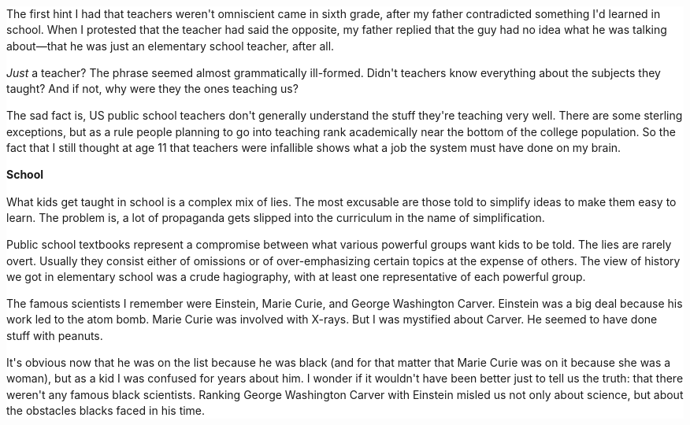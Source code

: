  The first hint I had that teachers weren't omniscient came in sixth
grade, after my father contradicted something I'd learned in school.
When I protested that the teacher had said the opposite, my father
replied that the guy had no idea what he was talking about—that
he was just an elementary school teacher, after all.
   

  

*Just* 
 a teacher? The phrase seemed almost grammatically ill\-formed.
Didn't teachers know everything about the subjects they taught?
And if not, why were they the ones teaching us?
   

  

 The sad fact is, US public school teachers don't generally understand
the stuff they're teaching very well. There are some sterling
exceptions, but as a rule people planning to go into teaching rank
academically near the bottom of the college population. So the
fact that I still thought at age 11 that teachers were infallible
shows what a job the system must have done on my brain.
   

  

**School** 
  

  

 What kids get taught in school is a complex mix of lies. The most
excusable are those told to simplify ideas to make them easy to
learn. The problem is, a lot of propaganda gets slipped into the
curriculum in the name of simplification.
   

  

 Public school textbooks represent a compromise between what various
powerful groups want kids to be told. The lies are rarely overt.
Usually they consist either of omissions or of over\-emphasizing
certain topics at the expense of others. The view of history we
got in elementary school was a crude hagiography, with at least one
representative of each powerful group.
   

  

 The famous scientists I remember were Einstein, Marie Curie, and
George Washington Carver. Einstein was a big deal because his
work led to the atom bomb. Marie Curie was involved with X\-rays.
But I was mystified about Carver. He seemed to have done stuff
with peanuts.
   

  

 It's obvious now that he was on the list because he was black (and
for that matter that Marie Curie was on it because she was a woman),
but as a kid I was confused for years about him. I wonder if it
wouldn't have been better just to tell us the truth: that there
weren't any famous black scientists. Ranking George Washington
Carver with Einstein misled us not only about science, but about
the obstacles blacks faced in his time.
   